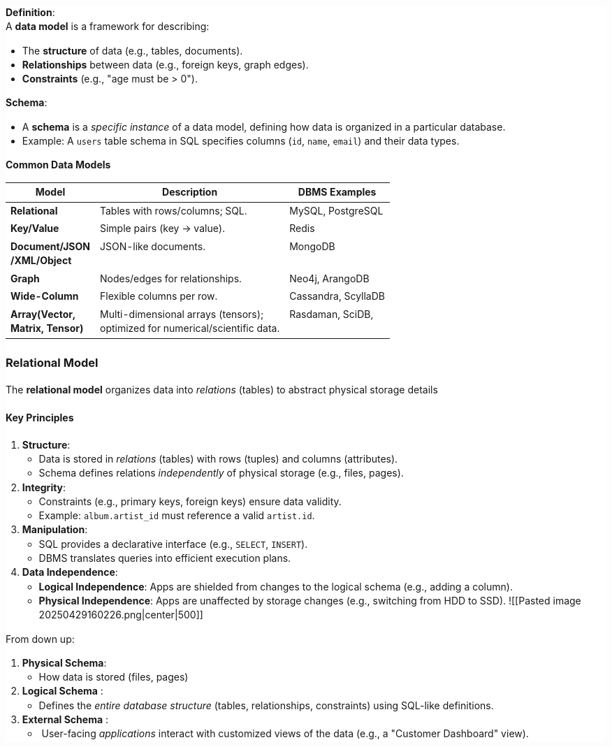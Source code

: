 **Definition**:  
A **data model** is a framework for describing:
- The **structure** of data (e.g., tables, documents).
- **Relationships** between data (e.g., foreign keys, graph edges).
- **Constraints** (e.g., "age must be > 0").

**Schema**:
- A **schema** is a _specific instance_ of a data model, defining how data is organized in a particular database.
- Example: A `users` table schema in SQL specifies columns (`id`, `name`, `email`) and their data types.

**Common Data Models**

| **Model**                            | **Description**                                                                 | **DBMS Examples**   |
| ------------------------------------ | ------------------------------------------------------------------------------- | ------------------- |
| **Relational**                       | Tables with rows/columns; SQL.                                                  | MySQL, PostgreSQL   |
| **Key/Value**                        | Simple pairs (key → value).                                                     | Redis               |
| **Document/JSON<br>/XML/Object**     | JSON-like documents.                                                            | MongoDB             |
| **Graph**                            | Nodes/edges for relationships.                                                  | Neo4j, ArangoDB     |
| **Wide-Column**                      | Flexible columns per row.                                                       | Cassandra, ScyllaDB |
| **Array(Vector,<br>Matrix, Tensor)** | Multi-dimensional arrays (tensors);<br>optimized for numerical/scientific data. | Rasdaman, SciDB,    |

### **Relational Model**

The **relational model** organizes data into _relations_ (tables) to abstract physical storage details

#### **Key Principles**
1. **Structure**:
    - Data is stored in _relations_ (tables) with rows (tuples) and columns (attributes).
    - Schema defines relations _independently_ of physical storage (e.g., files, pages).
2. **Integrity**:
    - Constraints (e.g., primary keys, foreign keys) ensure data validity.
    - Example: `album.artist_id` must reference a valid `artist.id`.
3. **Manipulation**:
    - SQL provides a declarative interface (e.g., `SELECT`, `INSERT`).
    - DBMS translates queries into efficient execution plans.
4. **Data Independence**:
    - **Logical Independence**: Apps are shielded from changes to the logical schema (e.g., adding a column).
    - **Physical Independence**: Apps are unaffected by storage changes (e.g., switching from HDD to SSD).
![[Pasted image 20250429160226.png|center|500]]

From down up:
1. **Physical Schema**:
	- How data is stored (files, pages)
2. **Logical Schema** :
	- Defines the _entire database structure_ (tables, relationships, constraints) using SQL-like definitions.
3. **External Schema** :
	-  User-facing _applications_ interact with customized views of the data (e.g., a "Customer Dashboard" view).
